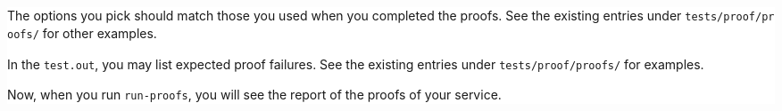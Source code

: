 The options you pick should match those you used when you completed the proofs.
See the existing entries under `tests/proof/proofs/` for other examples.

In the `test.out`, you may list expected proof failures.
See the existing entries under `tests/proof/proofs/` for examples.

Now, when you run `run-proofs`, you will see the report of the proofs of your service.

